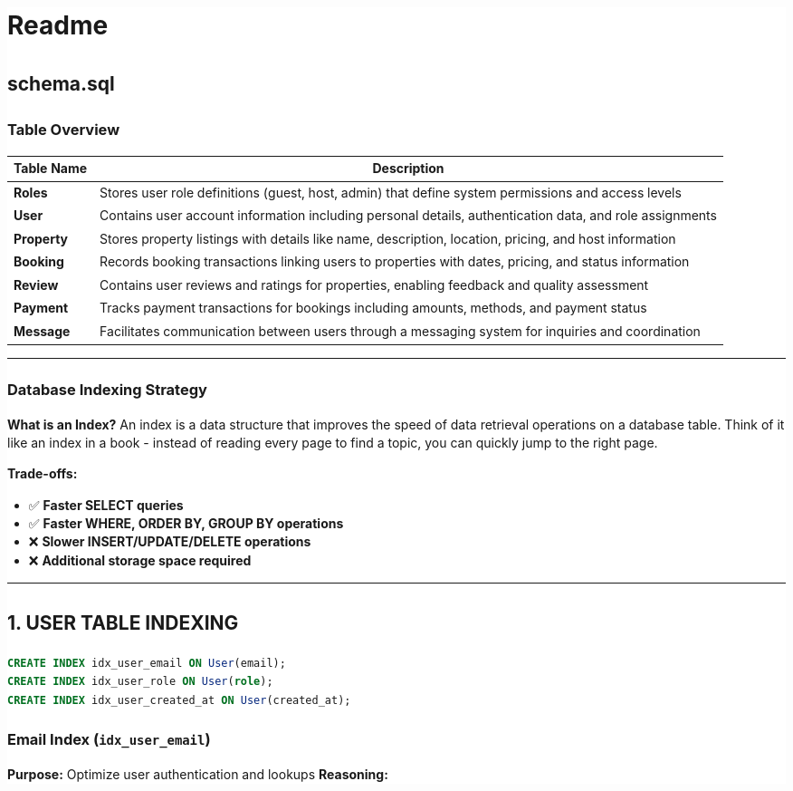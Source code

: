 # Readme

## schema.sql

### Table Overview

| Table Name   | Description                                                                                             |
| ------------ | ------------------------------------------------------------------------------------------------------- |
| **Roles**    | Stores user role definitions (guest, host, admin) that define system permissions and access levels      |
| **User**     | Contains user account information including personal details, authentication data, and role assignments |
| **Property** | Stores property listings with details like name, description, location, pricing, and host information   |
| **Booking**  | Records booking transactions linking users to properties with dates, pricing, and status information    |
| **Review**   | Contains user reviews and ratings for properties, enabling feedback and quality assessment              |
| **Payment**  | Tracks payment transactions for bookings including amounts, methods, and payment status                 |
| **Message**  | Facilitates communication between users through a messaging system for inquiries and coordination       |

---

### Database Indexing Strategy

**What is an Index?**
An index is a data structure that improves the speed of data retrieval operations on a database table. Think of it like an index in a book - instead of reading every page to find a topic, you can quickly jump to the right page.

**Trade-offs:**

- ✅ **Faster SELECT queries**
- ✅ **Faster WHERE, ORDER BY, GROUP BY operations**
- ❌ **Slower INSERT/UPDATE/DELETE operations**
- ❌ **Additional storage space required**

---

## 1. USER TABLE INDEXING

```sql
CREATE INDEX idx_user_email ON User(email);
CREATE INDEX idx_user_role ON User(role);
CREATE INDEX idx_user_created_at ON User(created_at);
```

### Email Index (`idx_user_email`)

**Purpose:** Optimize user authentication and lookups
**Reasoning:**
